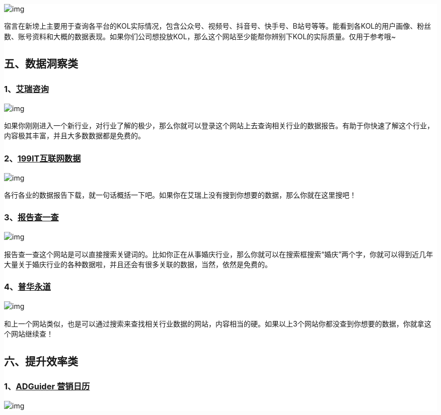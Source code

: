 

![img](https://pic3.zhimg.com/v2-6e0fa98f5d30892fa2865d002420a0a0_1440w.jpg)



宿言在新塝上主要用于查询各平台的KOL实际情况，包含公众号、视频号、抖音号、快手号、B站号等等。能看到各KOL的用户画像、粉丝数、账号资料和大概的数据表现。如果你们公司想投放KOL，那么这个网站至少能帮你辨别下KOL的实际质量。仅用于参考哦~

## 五、数据洞察类

### 1、[艾瑞咨询](https://www.iresearch.com.cn/)



![img](https://pic3.zhimg.com/v2-65eb902dbf0718360773d07503071b94_1440w.jpg)



如果你刚刚进入一个新行业，对行业了解的极少，那么你就可以登录这个网站上去查询相关行业的数据报告。有助于你快速了解这个行业，内容极其丰富，并且大多数数据都是免费的。

### 2、[199IT互联网数据](http://www.199it.com/)



![img](https://pic1.zhimg.com/v2-aad291719f37b52a882a63bd4a25cf88_1440w.jpg)



各行各业的数据报告下载，就一句话概括一下吧。如果你在艾瑞上没有搜到你想要的数据，那么你就在这里搜吧！

### 3、[报告查一查](http://report.seedsufe.com/index)



![img](https://pica.zhimg.com/v2-d4277868e32319645bffe6cf94fc7bac_1440w.jpg)



报告查一查这个网站是可以直接搜索关键词的。比如你正在从事婚庆行业，那么你就可以在搜索框搜索“婚庆”两个字，你就可以得到近几年大量关于婚庆行业的各种数据啦，并且还会有很多关联的数据，当然，依然是免费的。

### 4、[普华永道](https://www.pwccn.com/zh.html)



![img](https://pic4.zhimg.com/v2-62d8bc2ddf5e0c97856796549b46ed2d_1440w.jpg)



和上一个网站类似，也是可以通过搜索来查找相关行业数据的网站，内容相当的硬。如果以上3个网站你都没查到你想要的数据，你就拿这个网站继续查！

## 六、提升效率类

### 1、[ADGuider 营销日历](https://www.adguider.com/calendar)



![img](https://pic4.zhimg.com/v2-e0d7a100e9e5ab7998ae14ea309c57f3_1440w.jpg)

